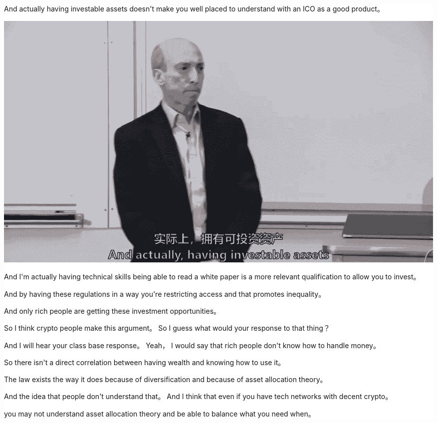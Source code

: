  And actually having investable assets doesn't make you well placed to understand with an ICO as a good product。



![](img/994bc0eb238e22837fcf1f6f9d919b54_199.png)

 And I'm actually having technical skills being able to read a white paper is a more relevant qualification to allow you to invest。

 And by having these regulations in a way you're restricting access and that promotes inequality。

 And only rich people are getting these investment opportunities。

 So I think crypto people make this argument。 So I guess what would your response to that thing？

 And I will hear your class base response。 Yeah， I would say that rich people don't know how to handle money。

 So there isn't a direct correlation between having wealth and knowing how to use it。

 The law exists the way it does because of diversification and because of asset allocation theory。

 And the idea that people don't understand that。 And I think that even if you have tech networks with decent crypto。

 you may not understand asset allocation theory and be able to balance what you need when。


